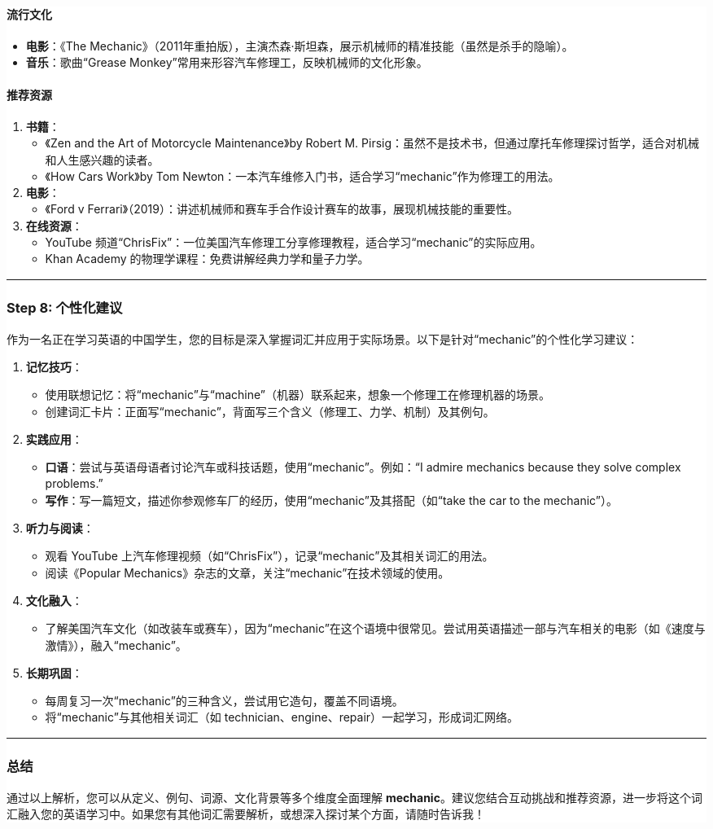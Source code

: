 #### 流行文化
- **电影**：《The Mechanic》（2011年重拍版），主演杰森·斯坦森，展示机械师的精准技能（虽然是杀手的隐喻）。  
- **音乐**：歌曲“Grease Monkey”常用来形容汽车修理工，反映机械师的文化形象。

#### 推荐资源
1. **书籍**：  
   - 《Zen and the Art of Motorcycle Maintenance》by Robert M. Pirsig：虽然不是技术书，但通过摩托车修理探讨哲学，适合对机械和人生感兴趣的读者。  
   - 《How Cars Work》by Tom Newton：一本汽车维修入门书，适合学习“mechanic”作为修理工的用法。  
2. **电影**：  
   - 《Ford v Ferrari》（2019）：讲述机械师和赛车手合作设计赛车的故事，展现机械技能的重要性。  
3. **在线资源**：  
   - YouTube 频道“ChrisFix”：一位美国汽车修理工分享修理教程，适合学习“mechanic”的实际应用。  
   - Khan Academy 的物理学课程：免费讲解经典力学和量子力学。

---

### Step 8: 个性化建议

作为一名正在学习英语的中国学生，您的目标是深入掌握词汇并应用于实际场景。以下是针对“mechanic”的个性化学习建议：

1. **记忆技巧**：  
   - 使用联想记忆：将“mechanic”与“machine”（机器）联系起来，想象一个修理工在修理机器的场景。  
   - 创建词汇卡片：正面写“mechanic”，背面写三个含义（修理工、力学、机制）及其例句。

2. **实践应用**：  
   - **口语**：尝试与英语母语者讨论汽车或科技话题，使用“mechanic”。例如：“I admire mechanics because they solve complex problems.”  
   - **写作**：写一篇短文，描述你参观修车厂的经历，使用“mechanic”及其搭配（如“take the car to the mechanic”）。

3. **听力与阅读**：  
   - 观看 YouTube 上汽车修理视频（如“ChrisFix”），记录“mechanic”及其相关词汇的用法。  
   - 阅读《Popular Mechanics》杂志的文章，关注“mechanic”在技术领域的使用。

4. **文化融入**：  
   - 了解美国汽车文化（如改装车或赛车），因为“mechanic”在这个语境中很常见。尝试用英语描述一部与汽车相关的电影（如《速度与激情》），融入“mechanic”。

5. **长期巩固**：  
   - 每周复习一次“mechanic”的三种含义，尝试用它造句，覆盖不同语境。  
   - 将“mechanic”与其他相关词汇（如 technician、engine、repair）一起学习，形成词汇网络。

---

### 总结
通过以上解析，您可以从定义、例句、词源、文化背景等多个维度全面理解 **mechanic**。建议您结合互动挑战和推荐资源，进一步将这个词汇融入您的英语学习中。如果您有其他词汇需要解析，或想深入探讨某个方面，请随时告诉我！